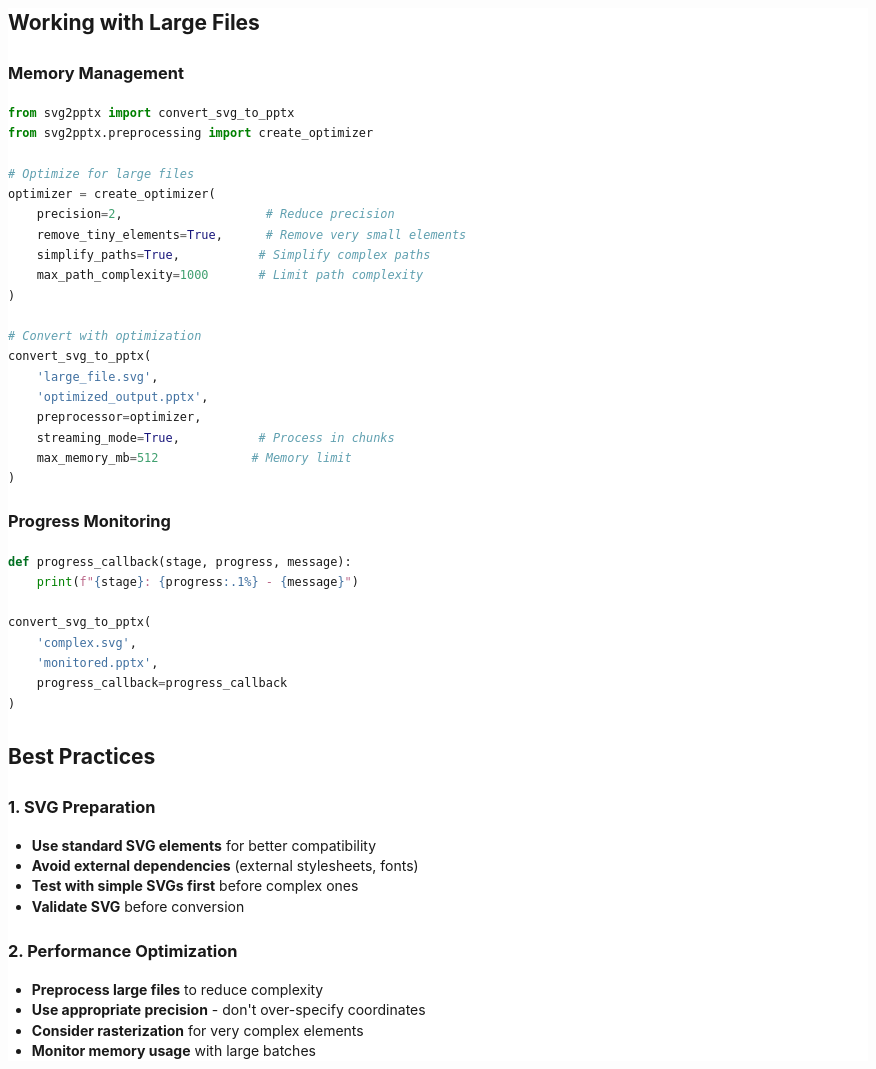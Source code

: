 ## Working with Large Files

### Memory Management

```python
from svg2pptx import convert_svg_to_pptx
from svg2pptx.preprocessing import create_optimizer

# Optimize for large files
optimizer = create_optimizer(
    precision=2,                    # Reduce precision
    remove_tiny_elements=True,      # Remove very small elements
    simplify_paths=True,           # Simplify complex paths
    max_path_complexity=1000       # Limit path complexity
)

# Convert with optimization
convert_svg_to_pptx(
    'large_file.svg',
    'optimized_output.pptx',
    preprocessor=optimizer,
    streaming_mode=True,           # Process in chunks
    max_memory_mb=512             # Memory limit
)
```

### Progress Monitoring

```python
def progress_callback(stage, progress, message):
    print(f"{stage}: {progress:.1%} - {message}")

convert_svg_to_pptx(
    'complex.svg',
    'monitored.pptx',
    progress_callback=progress_callback
)
```

## Best Practices

### 1. SVG Preparation

- **Use standard SVG elements** for better compatibility
- **Avoid external dependencies** (external stylesheets, fonts)
- **Test with simple SVGs first** before complex ones
- **Validate SVG** before conversion

### 2. Performance Optimization

- **Preprocess large files** to reduce complexity
- **Use appropriate precision** - don't over-specify coordinates
- **Consider rasterization** for very complex elements
- **Monitor memory usage** with large batches
